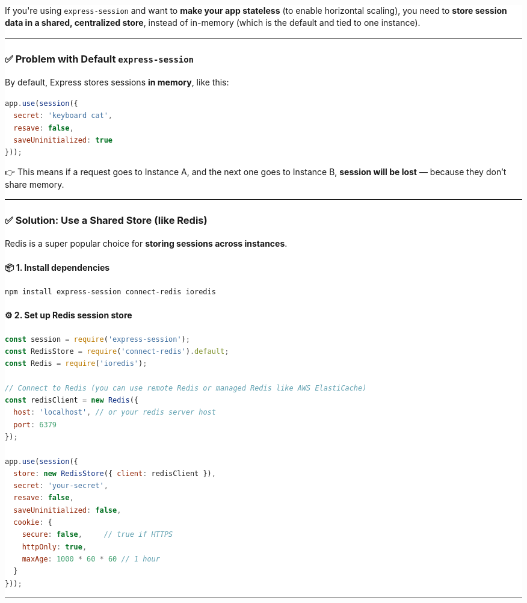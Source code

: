 
If you're using `express-session` and want to **make your app stateless** (to enable horizontal scaling), you need to **store session data in a shared, centralized store**, instead of in-memory (which is the default and tied to one instance).

---

### ✅ Problem with Default `express-session`
By default, Express stores sessions **in memory**, like this:

```js
app.use(session({
  secret: 'keyboard cat',
  resave: false,
  saveUninitialized: true
}));
```

👉 This means if a request goes to Instance A, and the next one goes to Instance B, **session will be lost** — because they don’t share memory.

---

### ✅ Solution: Use a Shared Store (like Redis)

Redis is a super popular choice for **storing sessions across instances**.

#### 📦 1. Install dependencies

```bash
npm install express-session connect-redis ioredis
```

#### ⚙️ 2. Set up Redis session store

```js
const session = require('express-session');
const RedisStore = require('connect-redis').default;
const Redis = require('ioredis');

// Connect to Redis (you can use remote Redis or managed Redis like AWS ElastiCache)
const redisClient = new Redis({
  host: 'localhost', // or your redis server host
  port: 6379
});

app.use(session({
  store: new RedisStore({ client: redisClient }),
  secret: 'your-secret',
  resave: false,
  saveUninitialized: false,
  cookie: {
    secure: false,     // true if HTTPS
    httpOnly: true,
    maxAge: 1000 * 60 * 60 // 1 hour
  }
}));
```

---